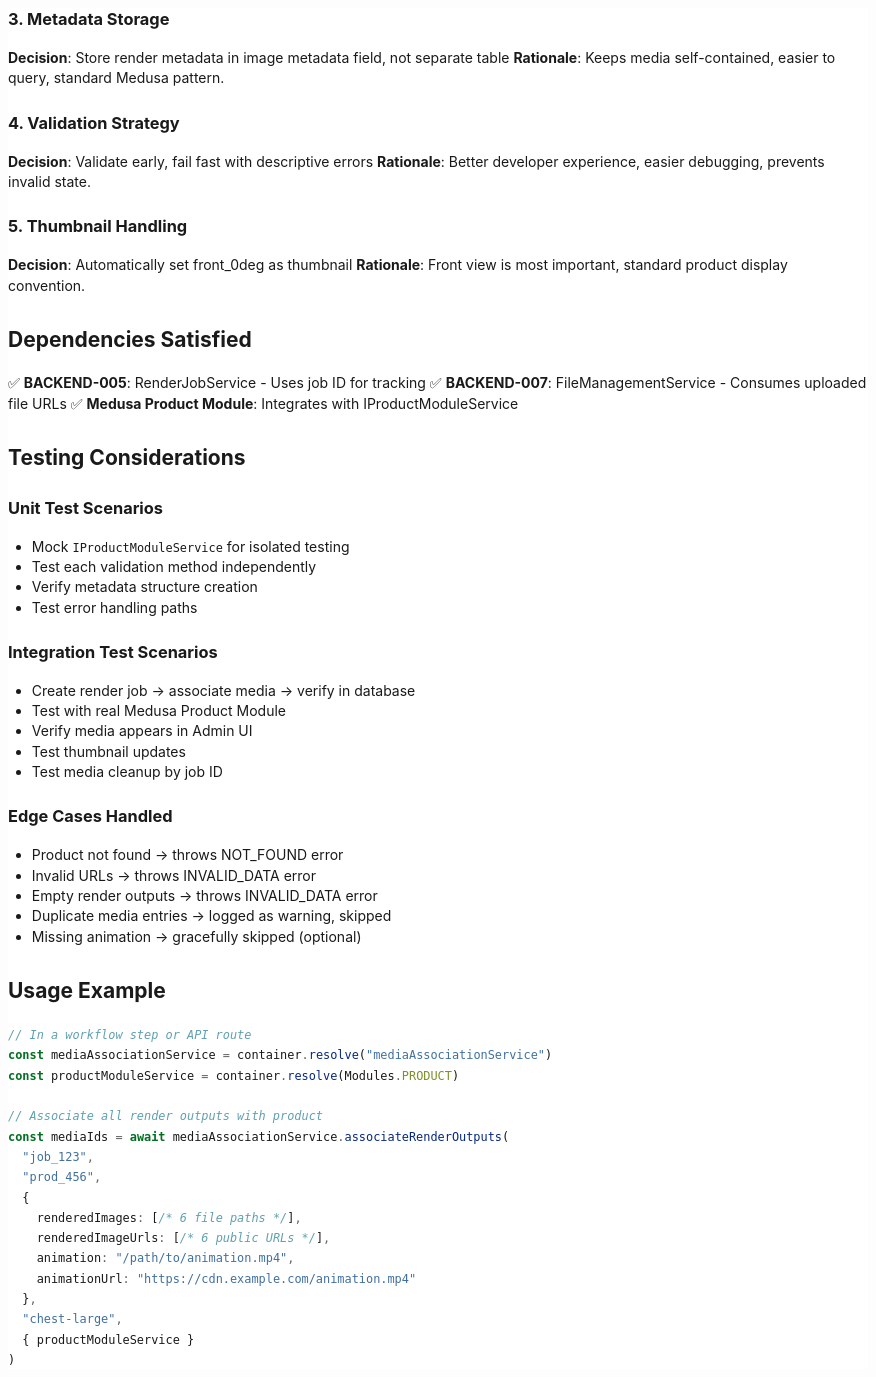 ### 3. Metadata Storage
**Decision**: Store render metadata in image metadata field, not separate table
**Rationale**: Keeps media self-contained, easier to query, standard Medusa pattern.

### 4. Validation Strategy
**Decision**: Validate early, fail fast with descriptive errors
**Rationale**: Better developer experience, easier debugging, prevents invalid state.

### 5. Thumbnail Handling
**Decision**: Automatically set front_0deg as thumbnail
**Rationale**: Front view is most important, standard product display convention.

## Dependencies Satisfied

✅ **BACKEND-005**: RenderJobService - Uses job ID for tracking
✅ **BACKEND-007**: FileManagementService - Consumes uploaded file URLs
✅ **Medusa Product Module**: Integrates with IProductModuleService

## Testing Considerations

### Unit Test Scenarios
- Mock `IProductModuleService` for isolated testing
- Test each validation method independently
- Verify metadata structure creation
- Test error handling paths

### Integration Test Scenarios
- Create render job → associate media → verify in database
- Test with real Medusa Product Module
- Verify media appears in Admin UI
- Test thumbnail updates
- Test media cleanup by job ID

### Edge Cases Handled
- Product not found → throws NOT_FOUND error
- Invalid URLs → throws INVALID_DATA error
- Empty render outputs → throws INVALID_DATA error
- Duplicate media entries → logged as warning, skipped
- Missing animation → gracefully skipped (optional)

## Usage Example

```typescript
// In a workflow step or API route
const mediaAssociationService = container.resolve("mediaAssociationService")
const productModuleService = container.resolve(Modules.PRODUCT)

// Associate all render outputs with product
const mediaIds = await mediaAssociationService.associateRenderOutputs(
  "job_123",
  "prod_456",
  {
    renderedImages: [/* 6 file paths */],
    renderedImageUrls: [/* 6 public URLs */],
    animation: "/path/to/animation.mp4",
    animationUrl: "https://cdn.example.com/animation.mp4"
  },
  "chest-large",
  { productModuleService }
)

```